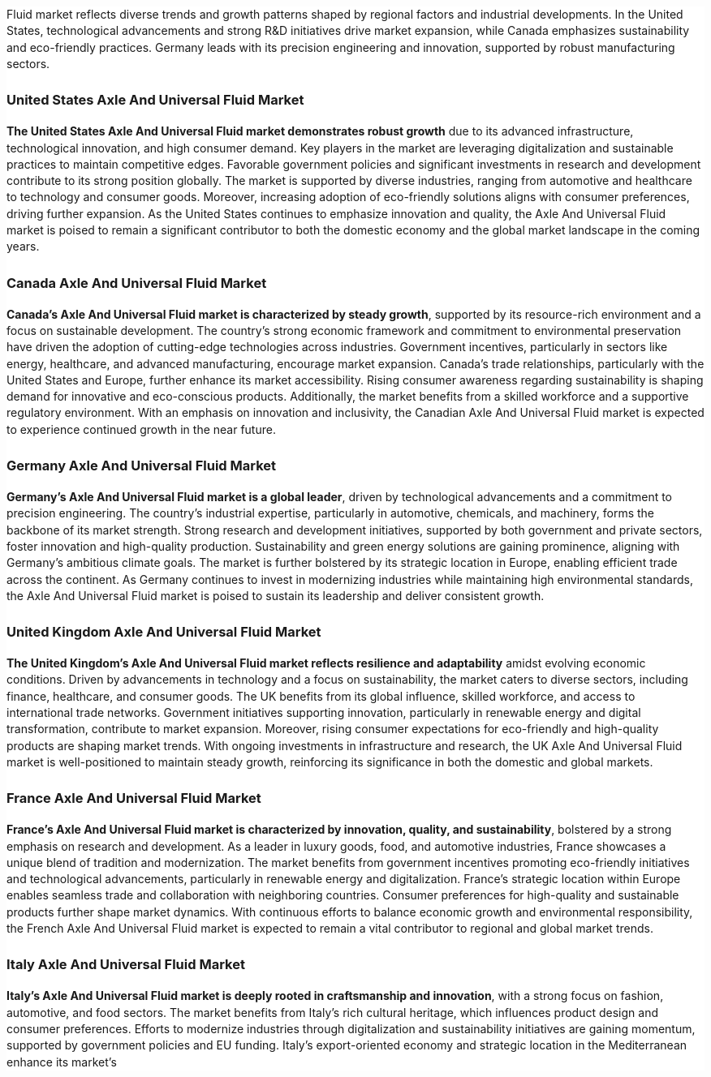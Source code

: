 Fluid market reflects diverse trends and growth patterns shaped by regional factors and industrial developments. In the United States, technological advancements and strong R&amp;D initiatives drive market expansion, while Canada emphasizes sustainability and eco-friendly practices. Germany leads with its precision engineering and innovation, supported by robust manufacturing sectors.</span></em></p></blockquote><h3><strong>United States Axle And Universal Fluid Market</strong></h3><p><strong>The United States Axle And Universal Fluid market demonstrates robust growth</strong> due to its advanced infrastructure, technological innovation, and high consumer demand. Key players in the market are leveraging digitalization and sustainable practices to maintain competitive edges. Favorable government policies and significant investments in research and development contribute to its strong position globally. The market is supported by diverse industries, ranging from automotive and healthcare to technology and consumer goods. Moreover, increasing adoption of eco-friendly solutions aligns with consumer preferences, driving further expansion. As the United States continues to emphasize innovation and quality, the Axle And Universal Fluid market is poised to remain a significant contributor to both the domestic economy and the global market landscape in the coming years.</p><h3><strong>Canada Axle And Universal Fluid Market</strong></h3><p><strong>Canada&rsquo;s Axle And Universal Fluid market is characterized by steady growth</strong>, supported by its resource-rich environment and a focus on sustainable development. The country&rsquo;s strong economic framework and commitment to environmental preservation have driven the adoption of cutting-edge technologies across industries. Government incentives, particularly in sectors like energy, healthcare, and advanced manufacturing, encourage market expansion. Canada&rsquo;s trade relationships, particularly with the United States and Europe, further enhance its market accessibility. Rising consumer awareness regarding sustainability is shaping demand for innovative and eco-conscious products. Additionally, the market benefits from a skilled workforce and a supportive regulatory environment. With an emphasis on innovation and inclusivity, the Canadian Axle And Universal Fluid market is expected to experience continued growth in the near future.</p><h3><strong>Germany Axle And Universal Fluid Market</strong></h3><p><strong>Germany&rsquo;s Axle And Universal Fluid market is a global leader</strong>, driven by technological advancements and a commitment to precision engineering. The country&rsquo;s industrial expertise, particularly in automotive, chemicals, and machinery, forms the backbone of its market strength. Strong research and development initiatives, supported by both government and private sectors, foster innovation and high-quality production. Sustainability and green energy solutions are gaining prominence, aligning with Germany&rsquo;s ambitious climate goals. The market is further bolstered by its strategic location in Europe, enabling efficient trade across the continent. As Germany continues to invest in modernizing industries while maintaining high environmental standards, the Axle And Universal Fluid market is poised to sustain its leadership and deliver consistent growth.</p><h3><strong>United Kingdom Axle And Universal Fluid Market</strong></h3><p><strong>The United Kingdom&rsquo;s Axle And Universal Fluid market reflects resilience and adaptability</strong> amidst evolving economic conditions. Driven by advancements in technology and a focus on sustainability, the market caters to diverse sectors, including finance, healthcare, and consumer goods. The UK benefits from its global influence, skilled workforce, and access to international trade networks. Government initiatives supporting innovation, particularly in renewable energy and digital transformation, contribute to market expansion. Moreover, rising consumer expectations for eco-friendly and high-quality products are shaping market trends. With ongoing investments in infrastructure and research, the UK Axle And Universal Fluid market is well-positioned to maintain steady growth, reinforcing its significance in both the domestic and global markets.</p><h3><strong>France Axle And Universal Fluid Market</strong></h3><p><strong>France&rsquo;s Axle And Universal Fluid market is characterized by innovation, quality, and sustainability</strong>, bolstered by a strong emphasis on research and development. As a leader in luxury goods, food, and automotive industries, France showcases a unique blend of tradition and modernization. The market benefits from government incentives promoting eco-friendly initiatives and technological advancements, particularly in renewable energy and digitalization. France&rsquo;s strategic location within Europe enables seamless trade and collaboration with neighboring countries. Consumer preferences for high-quality and sustainable products further shape market dynamics. With continuous efforts to balance economic growth and environmental responsibility, the French Axle And Universal Fluid market is expected to remain a vital contributor to regional and global market trends.</p><h3><strong>Italy Axle And Universal Fluid Market</strong></h3><p><strong>Italy&rsquo;s Axle And Universal Fluid market is deeply rooted in craftsmanship and innovation</strong>, with a strong focus on fashion, automotive, and food sectors. The market benefits from Italy&rsquo;s rich cultural heritage, which influences product design and consumer preferences. Efforts to modernize industries through digitalization and sustainability initiatives are gaining momentum, supported by government policies and EU funding. Italy&rsquo;s export-oriented economy and strategic location in the Mediterranean enhance its market&rsquo;s